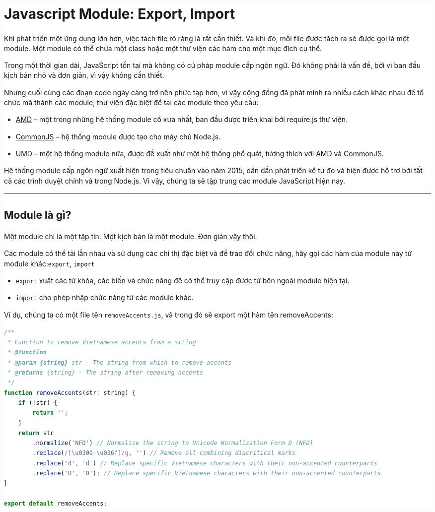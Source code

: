 # Javascript Module: Export, Import

Khi phát triển một ứng dụng lớn hơn, việc tách file rõ ràng là rất cần thiết. Và khi đó, mỗi file được tách ra sẽ được gọi là một module. Một module có thể chứa một class hoặc một thư viện các hàm cho một mục đích cụ thể.

Trong một thời gian dài, JavaScript tồn tại mà không có cú pháp module cấp ngôn ngữ. Đó không phải là vấn đề, bởi vì ban đầu kịch bản nhỏ và đơn giản, vì vậy không cần thiết.

Nhưng cuối cùng các đoạn code ngày càng trở nên phức tạp hơn, vì vậy cộng đồng đã phát minh ra nhiều cách khác nhau để tổ chức mã thành các module, thư viện đặc biệt để tải các module theo yêu cầu:

- [AMD](https://en.wikipedia.org/wiki/Asynchronous_module_definition) – một trong những hệ thống module cổ xưa nhất, ban đầu được triển khai bởi require.js thư viện.

- [CommonJS](https://wiki.commonjs.org/wiki/Modules/1.1) – hệ thống module được tạo cho máy chủ Node.js.

- [UMD](https://github.com/umdjs/umd) – một hệ thống module nữa, được đề xuất như một hệ thống phổ quát, tương thích với AMD và CommonJS.

Hệ thống module cấp ngôn ngữ xuất hiện trong tiêu chuẩn vào năm 2015, dần dần phát triển kể từ đó và hiện được hỗ trợ bởi tất cả các trình duyệt chính và trong Node.js. Vì vậy, chúng ta sẽ tập trung các module JavaScript hiện nay.

---

## Module là gì?

Một module chỉ là một tập tin. Một kịch bản là một module. Đơn giản vậy thôi.

Các module có thể tải lẫn nhau và sử dụng các chỉ thị đặc biệt và để trao đổi chức năng, hãy gọi các hàm của module này từ module khác:`export`, `import`

- `export` xuất các từ khóa, các biến và chức năng để có thể truy cập được từ bên ngoài module hiện tại.

- `import` cho phép nhập chức năng từ các module khác.

Ví dụ, chúng ta có một file tên `removeAccents.js`, và trong đó sẽ export một hàm tên removeAccents:

```js
/**
 * Function to remove Vietnamese accents from a string
 * @function
 * @param {string} str - The string from which to remove accents
 * @returns {string} - The string after removing accents
 */
function removeAccents(str: string) {
	if (!str) {
		return '';
	}
	return str
		.normalize('NFD') // Normalize the string to Unicode Normalization Form D (NFD)
		.replace(/[\u0300-\u036f]/g, '') // Remove all combining diacritical marks
		.replace('đ', 'd') // Replace specific Vietnamese characters with their non-accented counterparts
		.replace('Đ', 'D'); // Replace specific Vietnamese characters with their non-accented counterparts
}

export default removeAccents;
```
